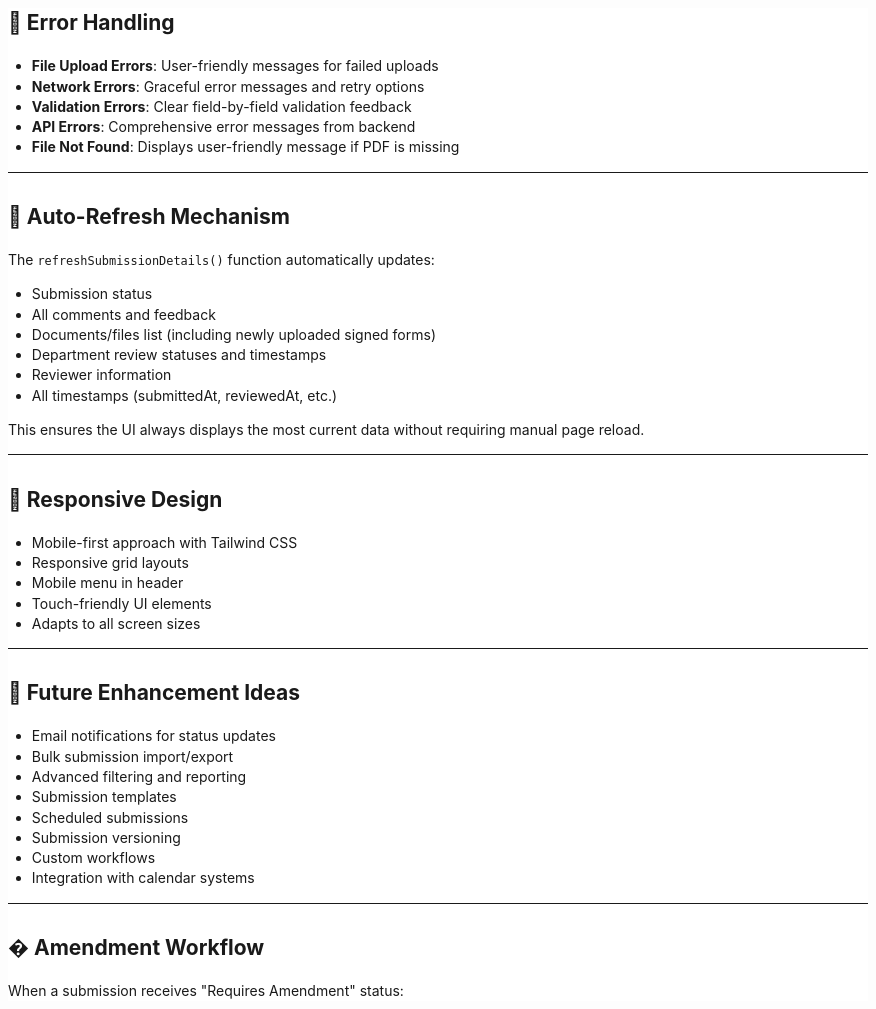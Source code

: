 ## 🐛 Error Handling

- **File Upload Errors**: User-friendly messages for failed uploads
- **Network Errors**: Graceful error messages and retry options
- **Validation Errors**: Clear field-by-field validation feedback
- **API Errors**: Comprehensive error messages from backend
- **File Not Found**: Displays user-friendly message if PDF is missing

---

## 🔄 Auto-Refresh Mechanism

The `refreshSubmissionDetails()` function automatically updates:

- Submission status
- All comments and feedback
- Documents/files list (including newly uploaded signed forms)
- Department review statuses and timestamps
- Reviewer information
- All timestamps (submittedAt, reviewedAt, etc.)

This ensures the UI always displays the most current data without requiring manual page reload.

---

## 📱 Responsive Design

- Mobile-first approach with Tailwind CSS
- Responsive grid layouts
- Mobile menu in header
- Touch-friendly UI elements
- Adapts to all screen sizes

---

## 🚀 Future Enhancement Ideas

- Email notifications for status updates
- Bulk submission import/export
- Advanced filtering and reporting
- Submission templates
- Scheduled submissions
- Submission versioning
- Custom workflows
- Integration with calendar systems

---

## � Amendment Workflow

When a submission receives "Requires Amendment" status:
